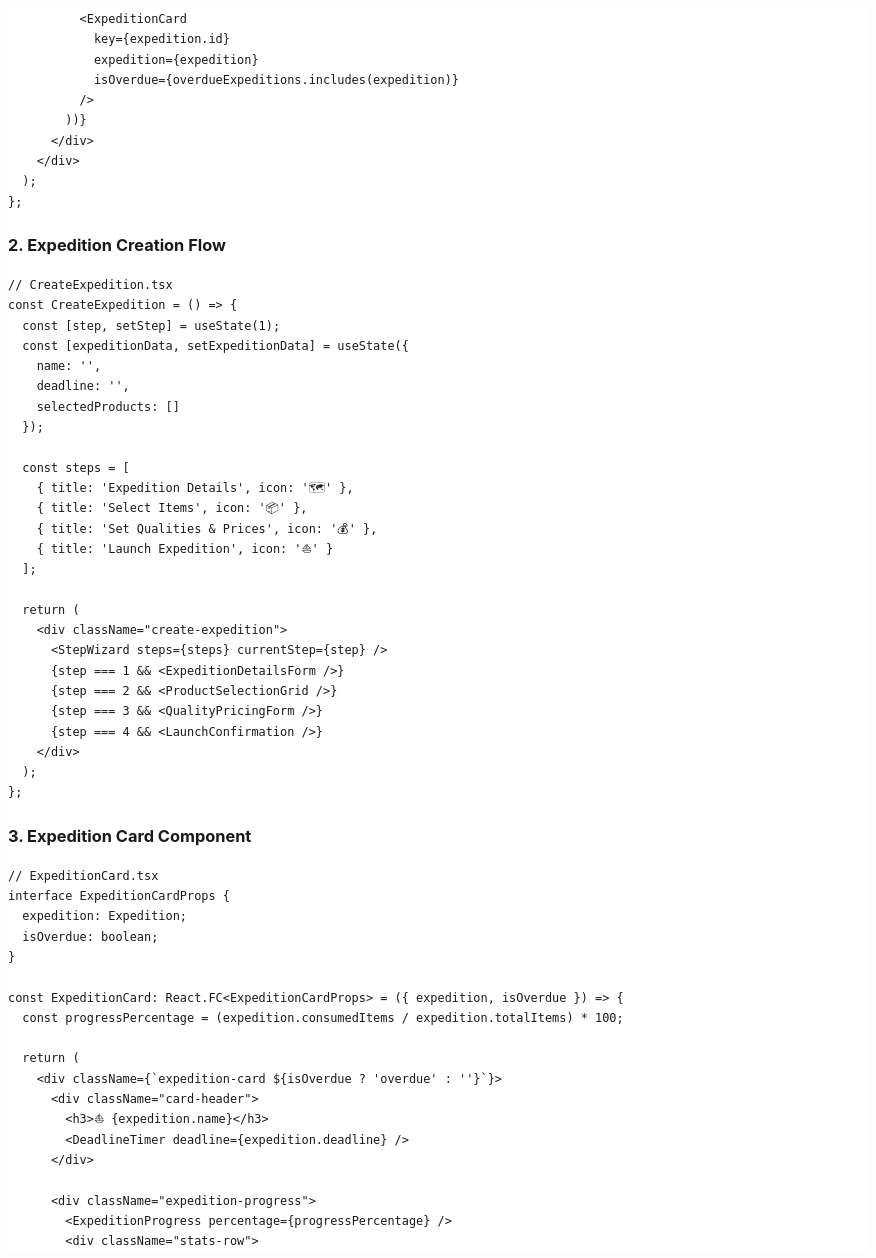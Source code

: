 ```tsx
          <ExpeditionCard
            key={expedition.id}
            expedition={expedition}
            isOverdue={overdueExpeditions.includes(expedition)}
          />
        ))}
      </div>
    </div>
  );
};
```

### **2. Expedition Creation Flow**
```tsx
// CreateExpedition.tsx
const CreateExpedition = () => {
  const [step, setStep] = useState(1);
  const [expeditionData, setExpeditionData] = useState({
    name: '',
    deadline: '',
    selectedProducts: []
  });

  const steps = [
    { title: 'Expedition Details', icon: '🗺️' },
    { title: 'Select Items', icon: '📦' },
    { title: 'Set Qualities & Prices', icon: '💰' },
    { title: 'Launch Expedition', icon: '⛵' }
  ];

  return (
    <div className="create-expedition">
      <StepWizard steps={steps} currentStep={step} />
      {step === 1 && <ExpeditionDetailsForm />}
      {step === 2 && <ProductSelectionGrid />}
      {step === 3 && <QualityPricingForm />}
      {step === 4 && <LaunchConfirmation />}
    </div>
  );
};
```

### **3. Expedition Card Component**
```tsx
// ExpeditionCard.tsx
interface ExpeditionCardProps {
  expedition: Expedition;
  isOverdue: boolean;
}

const ExpeditionCard: React.FC<ExpeditionCardProps> = ({ expedition, isOverdue }) => {
  const progressPercentage = (expedition.consumedItems / expedition.totalItems) * 100;

  return (
    <div className={`expedition-card ${isOverdue ? 'overdue' : ''}`}>
      <div className="card-header">
        <h3>⛵ {expedition.name}</h3>
        <DeadlineTimer deadline={expedition.deadline} />
      </div>

      <div className="expedition-progress">
        <ExpeditionProgress percentage={progressPercentage} />
        <div className="stats-row">
```